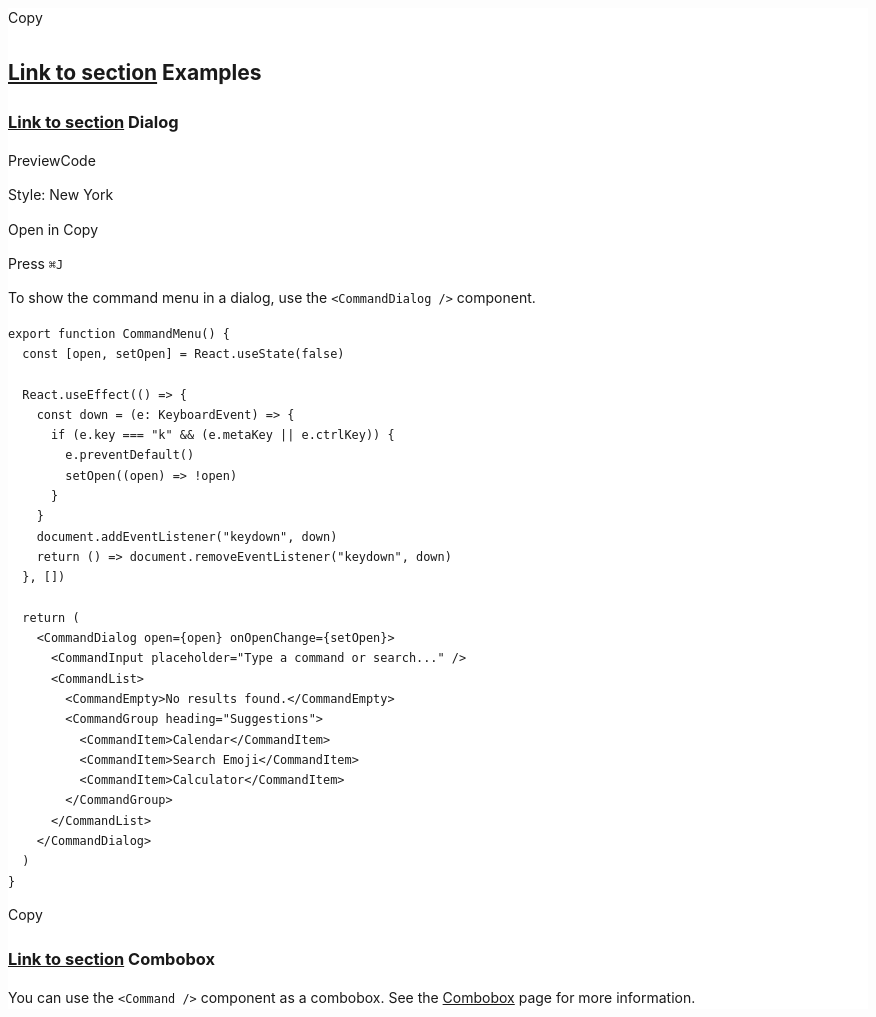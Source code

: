 Copy

## [Link to section](\#examples) Examples

### [Link to section](\#dialog) Dialog

PreviewCode

Style: New York

Open in Copy

Press `⌘J`

To show the command menu in a dialog, use the `<CommandDialog />` component.

```relative rounded bg-muted px-[0.3rem] py-[0.2rem] font-mono text-sm
export function CommandMenu() {
  const [open, setOpen] = React.useState(false)

  React.useEffect(() => {
    const down = (e: KeyboardEvent) => {
      if (e.key === "k" && (e.metaKey || e.ctrlKey)) {
        e.preventDefault()
        setOpen((open) => !open)
      }
    }
    document.addEventListener("keydown", down)
    return () => document.removeEventListener("keydown", down)
  }, [])

  return (
    <CommandDialog open={open} onOpenChange={setOpen}>
      <CommandInput placeholder="Type a command or search..." />
      <CommandList>
        <CommandEmpty>No results found.</CommandEmpty>
        <CommandGroup heading="Suggestions">
          <CommandItem>Calendar</CommandItem>
          <CommandItem>Search Emoji</CommandItem>
          <CommandItem>Calculator</CommandItem>
        </CommandGroup>
      </CommandList>
    </CommandDialog>
  )
}
```

Copy

### [Link to section](\#combobox) Combobox

You can use the `<Command />` component as a combobox. See the [Combobox](/docs/components/combobox) page for more information.
